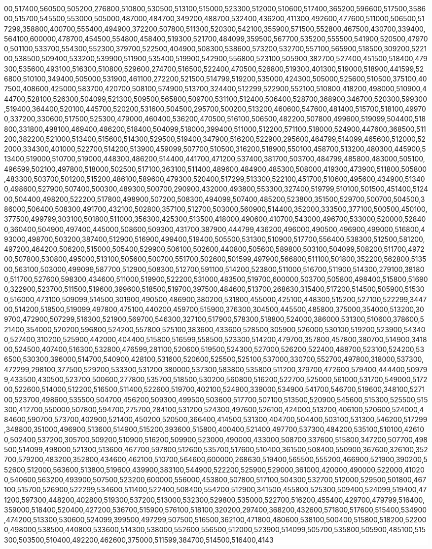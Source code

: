 00,517400,560500,505200,276800,510800,530500,513100,515000,523300,512000,510600,517400,365200,596600,517500,358600,515700,545500,553000,505000,487000,484700,349200,488700,532400,436200,411300,492600,477600,511000,506500,517299,358800,400700,555400,494900,372200,507800,511300,520300,542100,355900,571500,552800,467500,430700,339400,564100,600000,478700,454500,554800,458400,519300,521700,484099,359500,567700,535200,555500,541900,520500,479700,501100,533700,554300,552300,379700,522500,404900,508300,538600,573200,532700,557100,565900,518500,309200,522100,538500,509400,533200,539900,511900,535400,519900,542900,556800,523100,505900,382700,527400,451500,518400,479300,535600,493100,516300,510800,529600,274700,516500,522400,470500,526800,519300,401300,519000,518900,441599,526800,510100,349400,505000,531900,461100,272200,521500,514799,519200,535000,424300,505000,525600,510500,375100,407500,408600,425000,583700,420700,508100,574900,513700,324400,512299,522900,552100,510800,418200,498000,510900,444700,528100,526300,504099,521300,509500,565800,509700,531100,512400,506400,528700,368900,346700,520300,599300,519400,364400,520100,445700,520200,531600,504500,295700,500200,513200,460600,547600,481400,515700,518100,499700,337200,330600,517500,525300,479000,460400,536200,470500,516100,506500,482200,507800,499600,519099,504400,518800,331800,498100,469400,486200,518400,504099,518000,399400,511000,512200,571100,518000,524900,447600,368500,511200,382200,521000,513400,515600,514300,529500,519400,347900,516200,522900,295600,464799,514099,465600,512000,522000,334300,401000,522700,514200,513900,459099,507700,510500,316200,518900,550100,458700,513200,480300,445900,513400,519000,510700,519000,448300,486200,514400,441700,471200,537400,381700,503700,484799,485800,483000,505100,496599,502100,497800,518000,502500,517100,363100,511400,489600,484900,485300,508000,419300,473900,511800,505800,483300,503700,501200,515200,486100,589600,479300,520400,517299,513300,522100,451700,510600,495600,434900,513400,498600,527900,507400,500300,489300,500700,290900,432000,493800,553300,327400,519799,510100,501500,451400,512400,504400,498200,522200,517800,498900,507200,508300,494099,507400,485200,523800,351500,529700,500700,504500,386000,506400,508300,491700,432100,502800,357100,512700,503000,560900,514400,352000,333500,377100,500500,450100,377500,499799,303100,501800,511000,356300,425300,513500,418000,490600,410700,543000,496700,533000,520000,528400,360400,504900,497400,445000,508600,509300,431700,387900,444799,436200,496000,490500,496900,499000,516800,493000,498700,503200,387400,512900,516900,499400,519400,505500,531300,510900,517700,556400,538300,512500,581200,497200,464200,506200,515000,505400,529900,506100,502600,440800,505600,589800,503100,504099,508200,511700,497200,507800,530800,495000,513100,505600,500700,551700,502600,501599,497900,566800,511100,501800,352200,562800,513500,563100,503000,499099,587700,512900,508300,512700,591100,514200,523800,511000,516700,511900,514300,279100,381800,511700,527600,598300,434600,511000,519900,522200,531000,483500,519700,600000,503700,505800,498400,515800,516900,322900,523700,511500,519600,399600,518500,519700,397500,484600,513700,268630,315400,517200,514500,505900,515300,516000,473100,509099,514500,301900,490500,486900,380200,531800,455000,425100,448300,515200,527100,522299,344700,514200,518500,519099,497800,475100,440200,459700,515900,376300,304500,445500,485800,375000,354000,513200,309700,472900,507299,516300,521900,569700,546300,327100,517900,578300,518800,524000,386000,531300,510600,378600,521400,354000,520200,596800,524200,557800,525100,383600,433600,528500,305900,526000,530100,519200,523900,543400,527400,310200,525900,442000,404400,515800,516599,558500,523300,514200,479700,357800,457800,380700,514900,341800,524500,407400,516300,532800,476599,281100,520600,519500,524300,527000,526200,522400,488700,523100,524200,536500,530300,396000,514700,540900,428100,531600,520600,525500,525100,537000,330700,552700,497800,318000,537300,472299,298100,377500,529200,533300,531200,380000,537300,583800,535800,511200,379700,472600,579400,444400,509799,433500,430500,523700,500600,277800,535700,518500,530200,560800,516200,522700,525000,561000,531700,549000,517200,522600,514000,512200,516500,511400,522600,519700,402100,524900,339000,534900,541700,546700,519600,348100,527100,523700,498600,535500,504700,456200,509300,499500,503600,517700,507100,513500,520900,545600,515300,525500,515300,412700,550000,507800,594700,275700,284100,531200,524300,497600,526100,424000,513200,406100,520600,524000,484600,590700,573700,402900,521400,450200,520500,366400,414500,531300,404700,504400,503100,531300,546200,517299,348800,351000,496900,513600,514900,515200,393600,515800,400400,521400,497700,537300,484200,535100,510100,426100,502400,537200,305700,509200,510900,516200,509900,523000,490000,433000,508700,337600,515800,347200,507700,498500,514099,498000,521300,513600,467700,597800,512600,535700,517600,510400,361500,508400,550900,367600,326100,352700,579200,483200,352800,434600,462100,510700,564600,600000,268630,519400,565500,555200,466900,521900,390200,552600,512000,563600,513800,519600,439900,383100,544900,522200,525900,529000,361000,420000,490000,522000,410200,540600,563200,493900,507500,523200,600000,556000,453800,507800,517100,504300,532700,512000,529500,501800,467100,515700,526900,522299,534600,511400,522400,508400,554200,512900,341500,455800,525300,509400,524099,519400,471200,597300,448200,402800,519300,537200,513000,532300,529800,535000,522700,516200,455400,429700,479799,516400,359000,518400,520400,427200,536700,515900,576100,518100,320200,297400,368200,432600,571800,517600,515400,534900,474200,513300,530600,524099,399500,497299,507500,516500,362100,471800,480600,538100,500400,515800,518200,522000,498000,538500,440800,533600,514300,538000,552600,556500,512000,523900,514099,505700,535800,505900,485100,515300,503500,510400,492200,462600,375000,511599,384700,514500,516400,4143